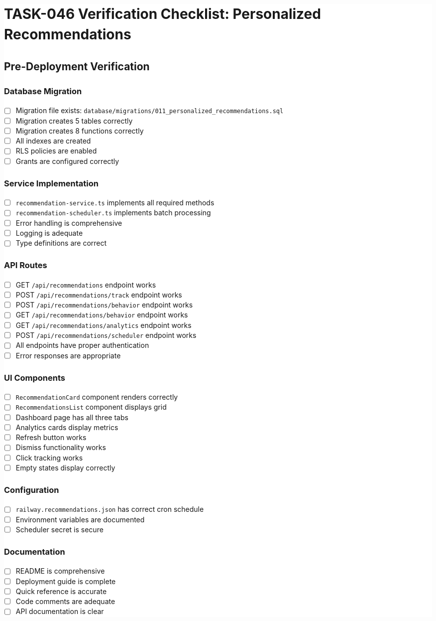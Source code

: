 # TASK-046 Verification Checklist: Personalized Recommendations

## Pre-Deployment Verification

### Database Migration
- [ ] Migration file exists: `database/migrations/011_personalized_recommendations.sql`
- [ ] Migration creates 5 tables correctly
- [ ] Migration creates 8 functions correctly
- [ ] All indexes are created
- [ ] RLS policies are enabled
- [ ] Grants are configured correctly

### Service Implementation
- [ ] `recommendation-service.ts` implements all required methods
- [ ] `recommendation-scheduler.ts` implements batch processing
- [ ] Error handling is comprehensive
- [ ] Logging is adequate
- [ ] Type definitions are correct

### API Routes
- [ ] GET `/api/recommendations` endpoint works
- [ ] POST `/api/recommendations/track` endpoint works
- [ ] POST `/api/recommendations/behavior` endpoint works
- [ ] GET `/api/recommendations/behavior` endpoint works
- [ ] GET `/api/recommendations/analytics` endpoint works
- [ ] POST `/api/recommendations/scheduler` endpoint works
- [ ] All endpoints have proper authentication
- [ ] Error responses are appropriate

### UI Components
- [ ] `RecommendationCard` component renders correctly
- [ ] `RecommendationsList` component displays grid
- [ ] Dashboard page has all three tabs
- [ ] Analytics cards display metrics
- [ ] Refresh button works
- [ ] Dismiss functionality works
- [ ] Click tracking works
- [ ] Empty states display correctly

### Configuration
- [ ] `railway.recommendations.json` has correct cron schedule
- [ ] Environment variables are documented
- [ ] Scheduler secret is secure

### Documentation
- [ ] README is comprehensive
- [ ] Deployment guide is complete
- [ ] Quick reference is accurate
- [ ] Code comments are adequate
- [ ] API documentation is clear
